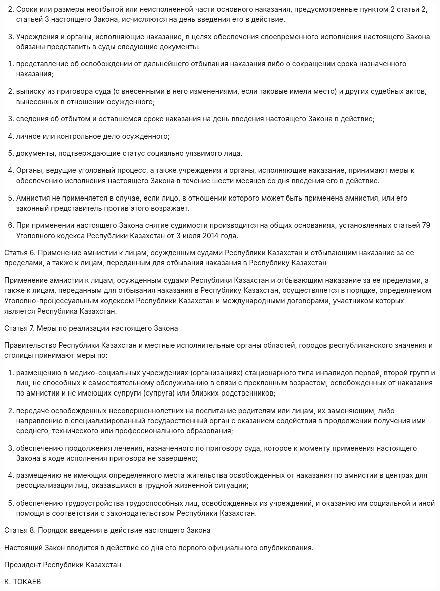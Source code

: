 2. Сроки или размеры неотбытой или неисполненной части  основного наказания, предусмотренные пунктом 2 статьи 2,  статьей 3 настоящего Закона, исчисляются на день введения его  в действие. 

3. Учреждения и органы, исполняющие наказание, в целях обеспечения своевременного исполнения настоящего Закона обязаны представить в суды следующие документы:

1) представление об освобождении от дальнейшего отбывания наказания либо о сокращении срока назначенного наказания;

2) выписку из приговора суда (с внесенными в него изменениями,  если таковые имели место) и других судебных актов, вынесенных  в отношении осужденного;

3) сведения об отбытом и оставшемся сроке наказания на день введения настоящего Закона в действие;

4) личное или контрольное дело осужденного;

5) документы, подтверждающие статус социально уязвимого лица.

4. Органы, ведущие уголовный процесс, а также учреждения и органы, исполняющие наказание, принимают меры к обеспечению исполнения настоящего Закона в течение шести месяцев со дня введения его в действие.

5. Амнистия не применяется в случае, если лицо, в отношении которого может быть применена амнистия, или его законный представитель против этого возражает.

6. При применении настоящего Закона снятие судимости производится на общих основаниях, установленных статьей 79 Уголовного кодекса Республики Казахстан от 3 июля 2014 года.

Статья 6. Применение амнистии к лицам, осужденным судами  Республики Казахстан и отбывающим наказание  за ее пределами, а также к лицам, переданным  для отбывания наказания в Республику Казахстан

Применение амнистии к лицам, осужденным судами Республики Казахстан и отбывающим наказание за ее пределами, а также к лицам, переданным для отбывания наказания в Республику Казахстан, осуществляется в порядке, определяемом Уголовно-процессуальным кодексом Республики Казахстан и международными договорами, участником которых является Республика Казахстан.

Статья 7. Меры по реализации настоящего Закона

Правительство Республики Казахстан и местные исполнительные органы областей, городов республиканского значения и столицы принимают меры по:

1) размещению в медико-социальных учреждениях (организациях) стационарного типа инвалидов первой, второй групп и лиц, не способных  к самостоятельному обслуживанию в связи с преклонным возрастом, освобожденных от наказания по амнистии и не имеющих супруги (супруга) или близких родственников;

2) передаче освобожденных несовершеннолетних на воспитание родителям или лицам, их заменяющим, либо направлению  в специализированный государственный орган с оказанием содействия  в продолжении получения ими среднего, технического или профессионального образования; 

3) обеспечению продолжения лечения, назначенного по приговору суда, которое к моменту применения настоящего Закона в ходе исполнения приговора не завершено;

4) размещению не имеющих определенного места жительства освобожденных от наказания по амнистии в центрах для ресоциализации лиц, оказавшихся в трудной жизненной ситуации;

5) обеспечению трудоустройства трудоспособных лиц, освобожденных из учреждений, и оказанию им социальной и иной помощи в соответствии с законодательством Республики Казахстан.

Статья 8. Порядок введения в действие настоящего Закона

Настоящий Закон вводится в действие со дня его первого официального опубликования.

Президент Республики Казахстан

К. ТОКАЕВ

